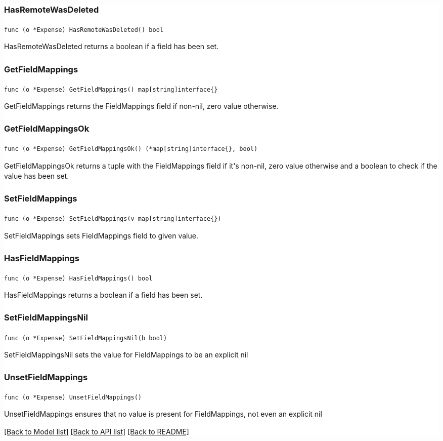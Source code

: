### HasRemoteWasDeleted

`func (o *Expense) HasRemoteWasDeleted() bool`

HasRemoteWasDeleted returns a boolean if a field has been set.

### GetFieldMappings

`func (o *Expense) GetFieldMappings() map[string]interface{}`

GetFieldMappings returns the FieldMappings field if non-nil, zero value otherwise.

### GetFieldMappingsOk

`func (o *Expense) GetFieldMappingsOk() (*map[string]interface{}, bool)`

GetFieldMappingsOk returns a tuple with the FieldMappings field if it's non-nil, zero value otherwise
and a boolean to check if the value has been set.

### SetFieldMappings

`func (o *Expense) SetFieldMappings(v map[string]interface{})`

SetFieldMappings sets FieldMappings field to given value.

### HasFieldMappings

`func (o *Expense) HasFieldMappings() bool`

HasFieldMappings returns a boolean if a field has been set.

### SetFieldMappingsNil

`func (o *Expense) SetFieldMappingsNil(b bool)`

 SetFieldMappingsNil sets the value for FieldMappings to be an explicit nil

### UnsetFieldMappings
`func (o *Expense) UnsetFieldMappings()`

UnsetFieldMappings ensures that no value is present for FieldMappings, not even an explicit nil

[[Back to Model list]](../README.md#documentation-for-models) [[Back to API list]](../README.md#documentation-for-api-endpoints) [[Back to README]](../README.md)


